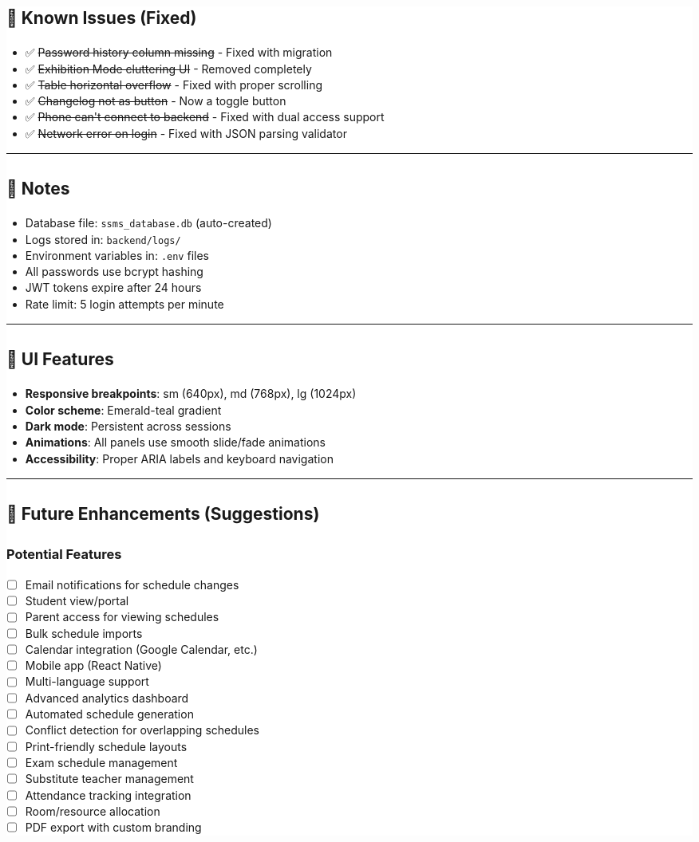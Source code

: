 
## 🐛 Known Issues (Fixed)

- ✅ ~~Password history column missing~~ - Fixed with migration
- ✅ ~~Exhibition Mode cluttering UI~~ - Removed completely
- ✅ ~~Table horizontal overflow~~ - Fixed with proper scrolling
- ✅ ~~Changelog not as button~~ - Now a toggle button
- ✅ ~~Phone can't connect to backend~~ - Fixed with dual access support
- ✅ ~~Network error on login~~ - Fixed with JSON parsing validator

---

## 📝 Notes

- Database file: `ssms_database.db` (auto-created)
- Logs stored in: `backend/logs/`
- Environment variables in: `.env` files
- All passwords use bcrypt hashing
- JWT tokens expire after 24 hours
- Rate limit: 5 login attempts per minute

---

## 🎨 UI Features

- **Responsive breakpoints**: sm (640px), md (768px), lg (1024px)
- **Color scheme**: Emerald-teal gradient
- **Dark mode**: Persistent across sessions
- **Animations**: All panels use smooth slide/fade animations
- **Accessibility**: Proper ARIA labels and keyboard navigation

---

## 🔮 Future Enhancements (Suggestions)

### Potential Features
- [ ] Email notifications for schedule changes
- [ ] Student view/portal
- [ ] Parent access for viewing schedules
- [ ] Bulk schedule imports
- [ ] Calendar integration (Google Calendar, etc.)
- [ ] Mobile app (React Native)
- [ ] Multi-language support
- [ ] Advanced analytics dashboard
- [ ] Automated schedule generation
- [ ] Conflict detection for overlapping schedules
- [ ] Print-friendly schedule layouts
- [ ] Exam schedule management
- [ ] Substitute teacher management
- [ ] Attendance tracking integration
- [ ] Room/resource allocation
- [ ] PDF export with custom branding
